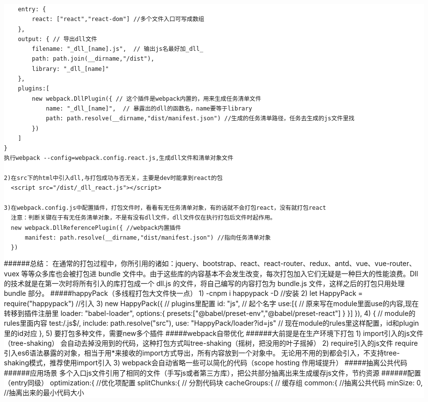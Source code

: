         entry: {
            react: ["react","react-dom"] //多个文件入口可写成数组
        },
        output: { // 导出dll文件
            filename: "_dll_[name].js",  // 输出js名最好加_dll_
            path: path.join(__dirname,"/dist"),
            library: "_dll_[name]"
        },
        plugins:[
            new webpack.DllPlugin({ // 这个插件是webpack内置的，用来生成任务清单文件
                name: "_dll_[name]",  // 暴露出的dll的函数名，name要等于library
                path: path.resolve(__dirname,"dist/manifest.json") //生成的任务清单路径，任务去生成的js文件里找
            })
        ]
    }
    执行webpack --config=webpack.config.react.js,生成dll文件和清单对象文件

    2)在src下的html中引入dll,与打包成功与否无关，主要是dev时能拿到react的包
      <script src="/dist/_dll_react.js"></script>

    3)在webpack.config.js中配置插件，打包文件时，看看有无任务清单对象，有的话就不会打包react，没有就打包react
      注意：判断关键在于有无任务清单对象，不是有没有dll文件，dll文件仅在执行打包后文件时起作用。
      new webpack.DllReferencePlugin({ //webpack内置插件
          manifest: path.resolve(__dirname,"dist/manifest.json") //指向任务清单对象
      })
######总结：
在通常的打包过程中，你所引用的诸如：jquery、bootstrap、react、react-router、redux、antd、vue、vue-router、vuex 等等众多库也会被打包进 bundle 文件中。由于这些库的内容基本不会发生改变，每次打包加入它们无疑是一种巨大的性能浪费。Dll 的技术就是在第一次时将所有引入的库打包成一个 dll.js 的文件，将自己编写的内容打包为 bundle.js 文件，这样之后的打包只用处理 bundle 部分。
#####happyPack（多线程打包大文件快一点）
    1) -cnpm i happypack -D  //安装
    2) let HappyPack = require("happypack") //引入
    3) new HappyPack({  // plugins里配置
        id: "js",  // 起个名字
        use:[{  // 原来写在module里面use的内容,现在转移到插件注册里
            loader: "babel-loader",
            options:{
                presets:["@babel/preset-env","@babel/preset-react"]
            }
        }]
    }),
    4) {  // module的rules里面内容
        test:/\.js$/,
        include: path.resolve("src"), 
        use: "HappyPack/loader?id=js"  // 现在module的rules里这样配置，id和plugin里的id对应
    },
    5) 要打包多种文件，需要new多个插件
#####webpack自带优化
######大前提是在生产环境下打包
    1) import引入的js文件（tree-shaking）
       会自动去掉没用到的代码，这种打包方式叫tree-shaking（摇树，把没用的叶子摇掉）
    2) require引入的js文件
       require引入es6语法暴露的对象，相当于用*来接收的import方式导出，所有内容放到一个对象中。
       无论用不用的到都会引入，不支持tree-shaking模式，推荐使用import引入
    3) webpack会自动省略一些可以简化的代码（scope hosting 作用域提升）
#####抽离公共代码
######应用场景
    多个入口js文件引用了相同的文件（手写js或者第三方库），把公共部分抽离出来生成缓存js文件，节约资源
######配置（entry同级）
    optimization:{  //优化项配置
        splitChunks:{ // 分割代码块
            cacheGroups:{  // 缓存组
                common:{  //抽离公共代码
                    minSize: 0, //抽离出来的最小代码大小
